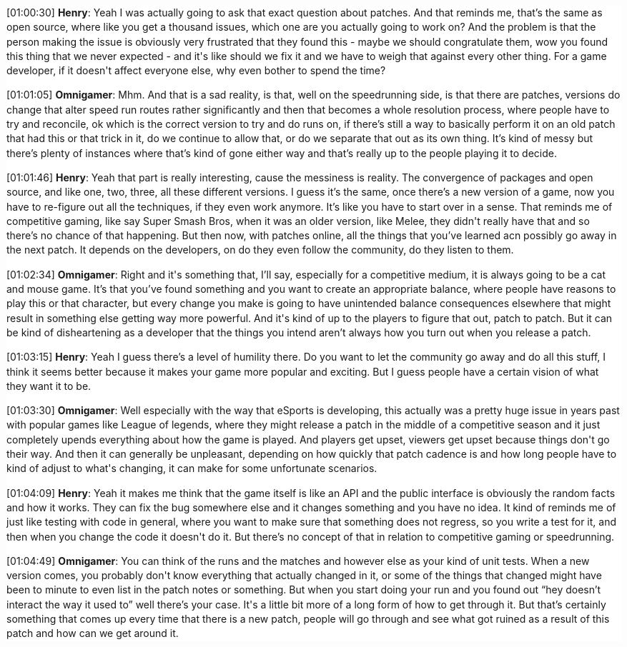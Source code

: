 [01:00:30] **Henry**: Yeah I was actually going to ask that exact question about patches. And that reminds me, that’s the same as open source, where like you get a thousand issues, which one are you actually going to work on? And the problem is that the person making the issue is obviously very frustrated that they found this - maybe we should congratulate them, wow you found this thing that we never expected - and it's like should we fix it and we have to weigh that against every other thing. For a game developer, if it doesn't affect everyone else, why even bother to spend the time?

[01:01:05] **Omnigamer**: Mhm. And that is a sad reality, is that, well on the speedrunning side, is that there are patches, versions do change that alter speed run routes rather significantly and then that becomes a whole resolution process, where people have to try and reconcile, ok which is the correct version to try and do runs on, if there’s still a way to basically perform it on an old patch that had this or that trick in it, do we continue to allow that, or do we separate that out as its own thing. It’s kind of messy but there’s plenty of instances where that’s kind of gone either way and that’s really up to the people playing it to decide.

[01:01:46] **Henry**: Yeah that part is really interesting, cause the messiness is reality. The convergence of packages and open source, and like one, two, three, all these different versions. I guess it’s the same, once there’s a new version of a game, now you have to re-figure out all the techniques, if they even work anymore. It’s like you have to start over in a sense. That reminds me of competitive gaming, like say Super Smash Bros, when it was an older version, like Melee, they didn't really have that and so there’s no chance of that happening. But then now, with patches online, all the things that you’ve learned acn possibly go away in the next patch. It depends on the developers, on do they even follow the community, do they listen to them.

[01:02:34] **Omnigamer**: Right and it's something that, I’ll say, especially for a competitive medium, it is always going to be a cat and mouse game. It’s that you’ve found something and you want to create an appropriate balance, where people have reasons to play this or that character, but every change you make is going to have unintended balance consequences elsewhere that might result in something else getting way more powerful. And it's kind of up to the players to figure that out, patch to patch. But it can be kind of disheartening as a developer that the things you intend aren’t always how you turn out when you release a patch.

[01:03:15] **Henry**: Yeah I guess there’s a level of humility there. Do you want to let the community go away and do all this stuff, I think it seems better because it makes your game more popular and exciting. But I guess people have a certain vision of what they want it to be.

[01:03:30] **Omnigamer**: Well especially with the way that eSports is developing, this actually was a pretty huge issue in years past with popular games like League of legends, where they might release a patch in the middle of a competitive season and it just completely upends everything about how the game is played. And players get upset, viewers get upset because things don't go their way. And then it can generally be unpleasant, depending on how quickly that patch cadence is and how long people have to kind of adjust to what's changing, it can make for some unfortunate scenarios.

[01:04:09] **Henry**: Yeah it makes me think that the game itself is like an API and the public interface is obviously the random facts and how it works. They can fix the bug somewhere else and it changes something and you have no idea. It kind of reminds me of just like testing with code in general, where you want to make sure that something does not regress, so you write a test for it, and then when you change the code it doesn't do it. But there’s no concept of that in relation to competitive gaming or speedrunning.

[01:04:49] **Omnigamer**: You can think of the runs and the matches and however else as your kind of unit tests. When a new version comes, you probably don't know everything that actually changed in it, or some of the things that changed might have been to minute to even list in the patch notes or something. But when you start doing your run and you found out “hey doesn’t interact the way it used to” well there’s your case. It's a little bit more of a long form of how to get through it. But that’s certainly something that comes up every time that there is a new patch, people will go through and see what got ruined as a result of this patch and how can we get around it.
